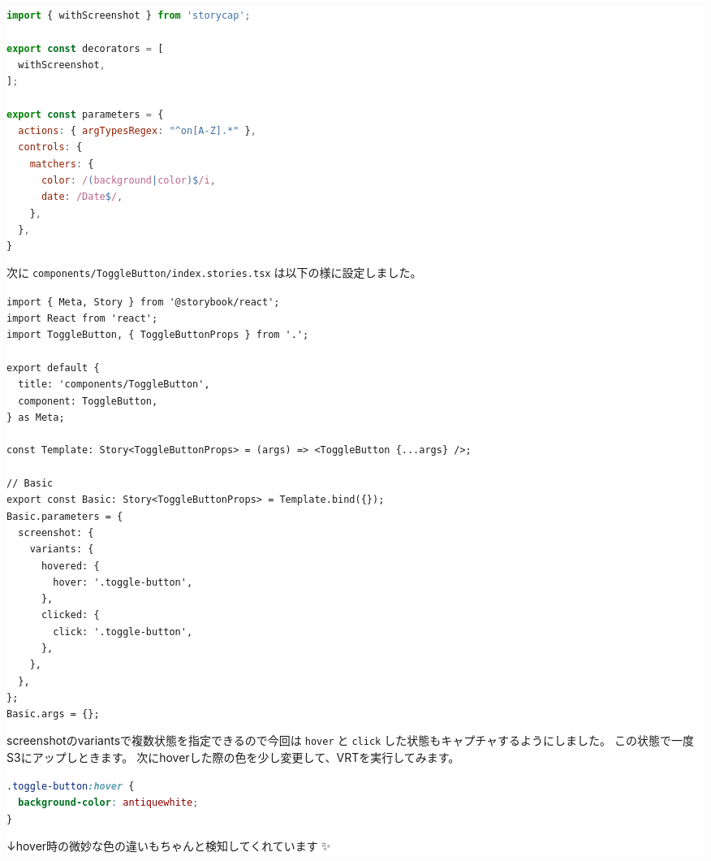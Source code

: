 ```js:preview.js
import { withScreenshot } from 'storycap';

export const decorators = [
  withScreenshot,
];

export const parameters = {
  actions: { argTypesRegex: "^on[A-Z].*" },
  controls: {
    matchers: {
      color: /(background|color)$/i,
      date: /Date$/,
    },
  },
}
```

次に `components/ToggleButton/index.stories.tsx` は以下の様に設定しました。

```tsx
import { Meta, Story } from '@storybook/react';
import React from 'react';
import ToggleButton, { ToggleButtonProps } from '.';

export default {
  title: 'components/ToggleButton',
  component: ToggleButton,
} as Meta;

const Template: Story<ToggleButtonProps> = (args) => <ToggleButton {...args} />;

// Basic
export const Basic: Story<ToggleButtonProps> = Template.bind({});
Basic.parameters = {
  screenshot: {
    variants: {
      hovered: {
        hover: '.toggle-button',
      },
      clicked: {
        click: '.toggle-button',
      },
    },
  },
};
Basic.args = {};
```
screenshotのvariantsで複数状態を指定できるので今回は `hover` と `click` した状態もキャプチャするようにしました。
この状態で一度S3にアップしときます。
次にhoverした際の色を少し変更して、VRTを実行してみます。

```css
.toggle-button:hover {
  background-color: antiquewhite;
}
```
↓hover時の微妙な色の違いもちゃんと検知してくれています :sparkles: 
